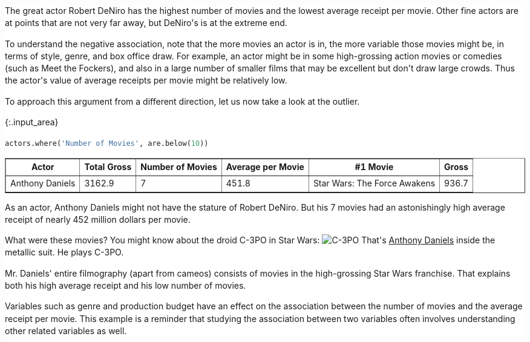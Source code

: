 

The great actor Robert DeNiro has the highest number of movies and the lowest average receipt per movie. Other fine actors are at points that are not very far away, but DeNiro's is at the extreme end.

To understand the negative association, note that the more movies an actor is in, the more variable those movies might be, in terms of style, genre, and box office draw. For example, an actor might be in some high-grossing action movies or comedies (such as Meet the Fockers), and also in a large number of smaller films that may be excellent but don't draw large crowds. Thus the actor's value of average receipts per movie might be relatively low.

To approach this argument from a different direction, let us now take a look at the outlier.



{:.input_area}
```python
actors.where('Number of Movies', are.below(10))
```





<div markdown="0">
<table border="1" class="dataframe">
    <thead>
        <tr>
            <th>Actor</th> <th>Total Gross</th> <th>Number of Movies</th> <th>Average per Movie</th> <th>#1 Movie</th> <th>Gross</th>
        </tr>
    </thead>
    <tbody>
        <tr>
            <td>Anthony Daniels</td> <td>3162.9     </td> <td>7               </td> <td>451.8            </td> <td>Star Wars: The Force Awakens</td> <td>936.7</td>
        </tr>
    </tbody>
</table>
</div>



As an actor, Anthony Daniels might not have the stature of Robert DeNiro. But his 7 movies had an astonishingly high average receipt of nearly $452$ million dollars per movie.

What were these movies? You might know about the droid C-3PO in Star Wars:
![C-3PO](../../images/C-3PO_droid.png)
That's [Anthony Daniels](https://en.wikipedia.org/wiki/Anthony_Daniels) inside the metallic suit. He plays C-3PO.

Mr. Daniels' entire filmography (apart from cameos) consists of movies in the high-grossing Star Wars franchise. That explains both his high average receipt and his low number of movies.

Variables such as genre and production budget have an effect on the association between the number of movies and the average receipt per movie. This example is a reminder that studying the association between two variables often involves understanding other related variables as well. 
